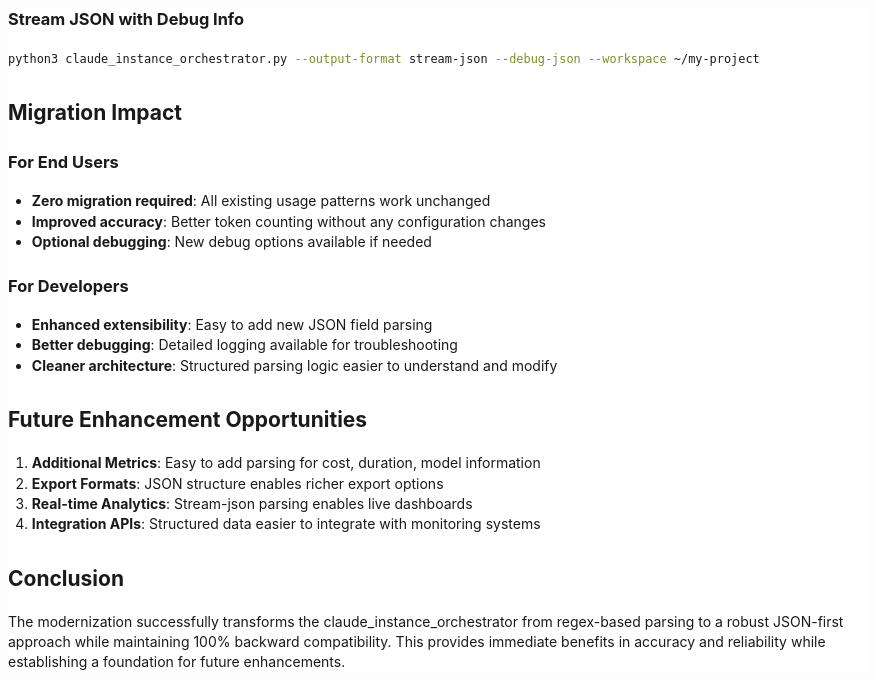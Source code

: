 ### Stream JSON with Debug Info
```bash
python3 claude_instance_orchestrator.py --output-format stream-json --debug-json --workspace ~/my-project
```

## Migration Impact

### For End Users
- **Zero migration required**: All existing usage patterns work unchanged
- **Improved accuracy**: Better token counting without any configuration changes
- **Optional debugging**: New debug options available if needed

### For Developers
- **Enhanced extensibility**: Easy to add new JSON field parsing
- **Better debugging**: Detailed logging available for troubleshooting
- **Cleaner architecture**: Structured parsing logic easier to understand and modify

## Future Enhancement Opportunities

1. **Additional Metrics**: Easy to add parsing for cost, duration, model information
2. **Export Formats**: JSON structure enables richer export options
3. **Real-time Analytics**: Stream-json parsing enables live dashboards
4. **Integration APIs**: Structured data easier to integrate with monitoring systems

## Conclusion

The modernization successfully transforms the claude_instance_orchestrator from regex-based parsing to a robust JSON-first approach while maintaining 100% backward compatibility. This provides immediate benefits in accuracy and reliability while establishing a foundation for future enhancements.
